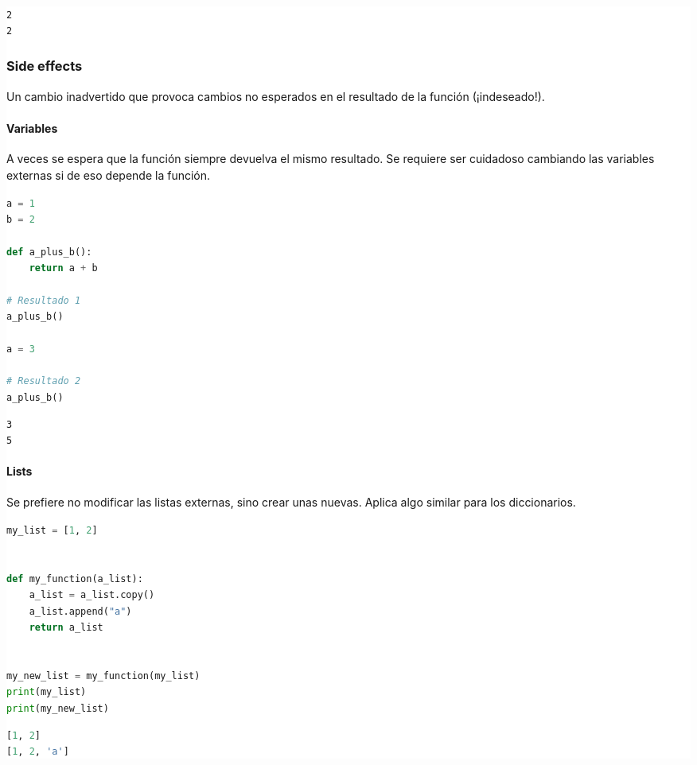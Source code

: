 ```bash
2
2
```

### Side effects

Un cambio inadvertido que provoca cambios no esperados en el resultado de la función (¡indeseado!).

#### Variables

A veces se espera que la función siempre devuelva el mismo resultado.
Se requiere ser cuidadoso cambiando las variables externas si de eso depende la función.

```python
a = 1
b = 2

def a_plus_b():
    return a + b

# Resultado 1
a_plus_b()

a = 3

# Resultado 2
a_plus_b()
```

```bash
3
5
```

#### Lists

Se prefiere no modificar las listas externas, sino crear unas nuevas.
Aplica algo similar para los diccionarios.

```python
my_list = [1, 2]


def my_function(a_list):
    a_list = a_list.copy()
    a_list.append("a")
    return a_list


my_new_list = my_function(my_list)
print(my_list)
print(my_new_list)
```

```python
[1, 2]
[1, 2, 'a']
```
